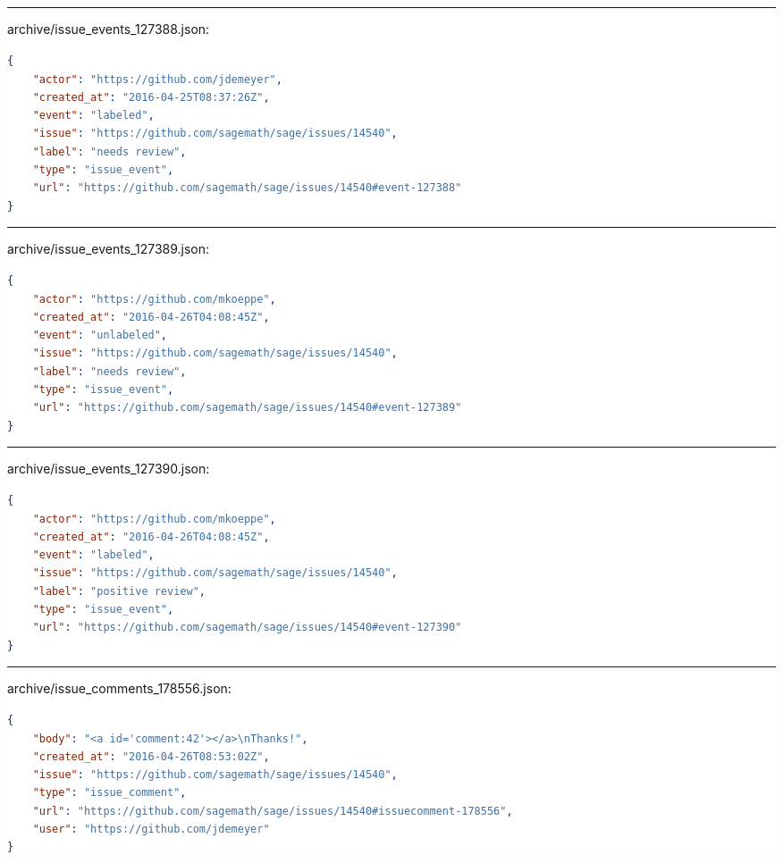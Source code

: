 

---

archive/issue_events_127388.json:
```json
{
    "actor": "https://github.com/jdemeyer",
    "created_at": "2016-04-25T08:37:26Z",
    "event": "labeled",
    "issue": "https://github.com/sagemath/sage/issues/14540",
    "label": "needs review",
    "type": "issue_event",
    "url": "https://github.com/sagemath/sage/issues/14540#event-127388"
}
```



---

archive/issue_events_127389.json:
```json
{
    "actor": "https://github.com/mkoeppe",
    "created_at": "2016-04-26T04:08:45Z",
    "event": "unlabeled",
    "issue": "https://github.com/sagemath/sage/issues/14540",
    "label": "needs review",
    "type": "issue_event",
    "url": "https://github.com/sagemath/sage/issues/14540#event-127389"
}
```



---

archive/issue_events_127390.json:
```json
{
    "actor": "https://github.com/mkoeppe",
    "created_at": "2016-04-26T04:08:45Z",
    "event": "labeled",
    "issue": "https://github.com/sagemath/sage/issues/14540",
    "label": "positive review",
    "type": "issue_event",
    "url": "https://github.com/sagemath/sage/issues/14540#event-127390"
}
```



---

archive/issue_comments_178556.json:
```json
{
    "body": "<a id='comment:42'></a>\nThanks!",
    "created_at": "2016-04-26T08:53:02Z",
    "issue": "https://github.com/sagemath/sage/issues/14540",
    "type": "issue_comment",
    "url": "https://github.com/sagemath/sage/issues/14540#issuecomment-178556",
    "user": "https://github.com/jdemeyer"
}
```
